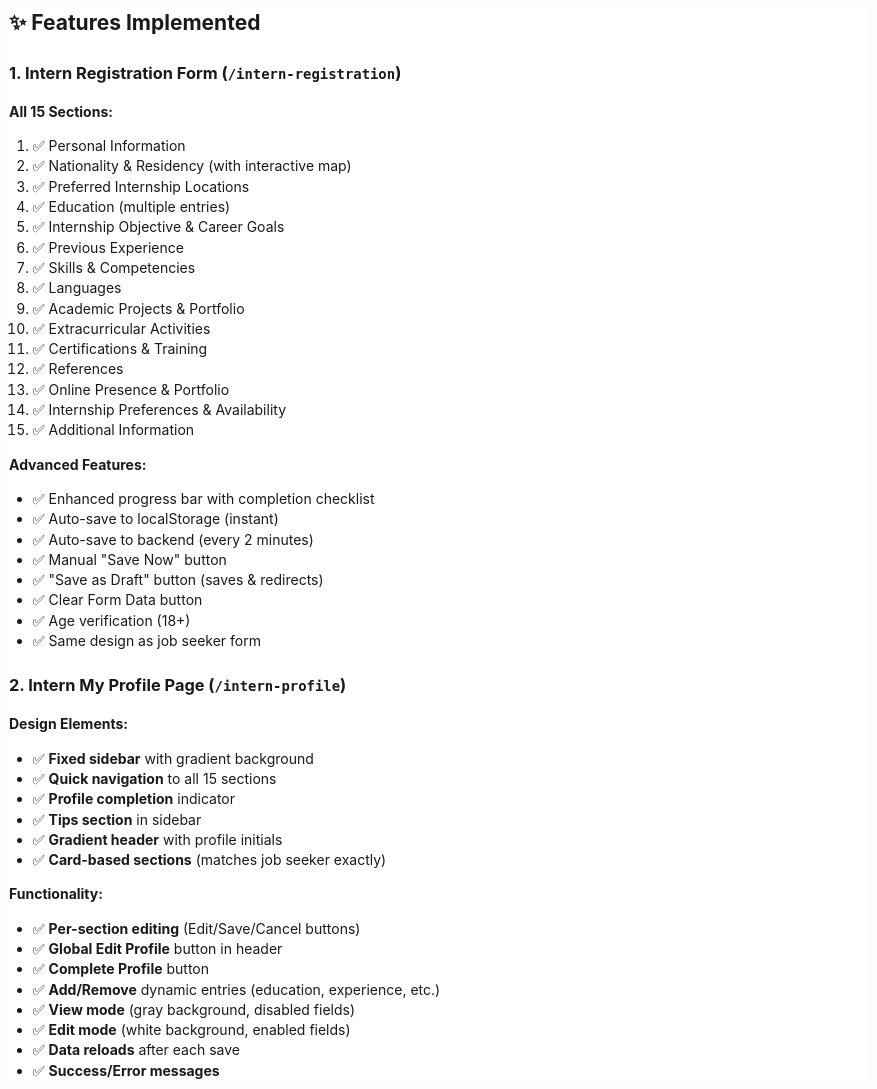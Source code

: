 
## ✨ Features Implemented

### 1. **Intern Registration Form** (`/intern-registration`)

**All 15 Sections:**
1. ✅ Personal Information
2. ✅ Nationality & Residency (with interactive map)
3. ✅ Preferred Internship Locations
4. ✅ Education (multiple entries)
5. ✅ Internship Objective & Career Goals
6. ✅ Previous Experience
7. ✅ Skills & Competencies
8. ✅ Languages
9. ✅ Academic Projects & Portfolio
10. ✅ Extracurricular Activities
11. ✅ Certifications & Training
12. ✅ References
13. ✅ Online Presence & Portfolio
14. ✅ Internship Preferences & Availability
15. ✅ Additional Information

**Advanced Features:**
- ✅ Enhanced progress bar with completion checklist
- ✅ Auto-save to localStorage (instant)
- ✅ Auto-save to backend (every 2 minutes)
- ✅ Manual "Save Now" button
- ✅ "Save as Draft" button (saves & redirects)
- ✅ Clear Form Data button
- ✅ Age verification (18+)
- ✅ Same design as job seeker form

### 2. **Intern My Profile Page** (`/intern-profile`)

**Design Elements:**
- ✅ **Fixed sidebar** with gradient background
- ✅ **Quick navigation** to all 15 sections
- ✅ **Profile completion** indicator
- ✅ **Tips section** in sidebar
- ✅ **Gradient header** with profile initials
- ✅ **Card-based sections** (matches job seeker exactly)

**Functionality:**
- ✅ **Per-section editing** (Edit/Save/Cancel buttons)
- ✅ **Global Edit Profile** button in header
- ✅ **Complete Profile** button
- ✅ **Add/Remove** dynamic entries (education, experience, etc.)
- ✅ **View mode** (gray background, disabled fields)
- ✅ **Edit mode** (white background, enabled fields)
- ✅ **Data reloads** after each save
- ✅ **Success/Error messages**
